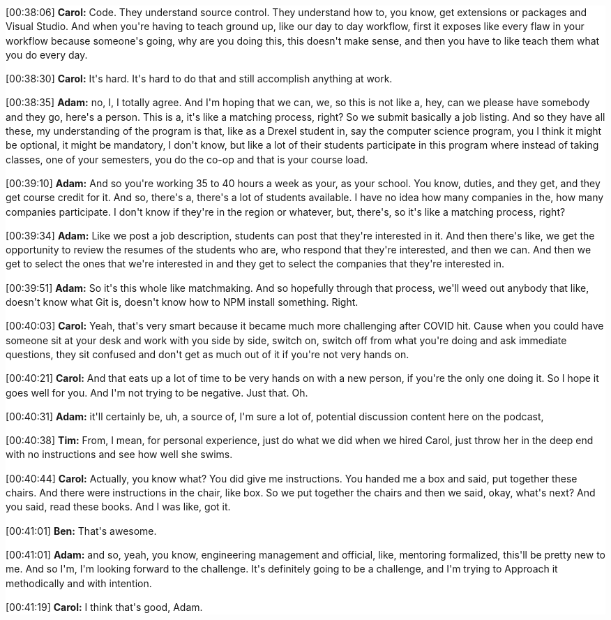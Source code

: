 [00:38:06] **Carol:** Code. They understand source control. They understand how to, you know, get extensions or packages and Visual Studio. And when you're having to teach ground up, like our day to day workflow, first it exposes like every flaw in your workflow because someone's going, why are you doing this, this doesn't make sense, and then you have to like teach them what you do every day.

[00:38:30] **Carol:** It's hard. It's hard to do that and still accomplish anything at work.

[00:38:35] **Adam:** no, I, I totally agree. And I'm hoping that we can, we, so this is not like a, hey, can we please have somebody and they go, here's a person. This is a, it's like a matching process, right? So we submit basically a job listing. And so they have all these, my understanding of the program is that, like as a Drexel student in, say the computer science program, you I think it might be optional, it might be mandatory, I don't know, but like a lot of their students participate in this program where instead of taking classes, one of your semesters, you do the co-op and that is your course load.

[00:39:10] **Adam:** And so you're working 35 to 40 hours a week as your, as your school. You know, duties, and they get, and they get course credit for it. And so, there's a, there's a lot of students available. I have no idea how many companies in the, how many companies participate. I don't know if they're in the region or whatever, but, there's, so it's like a matching process, right?

[00:39:34] **Adam:** Like we post a job description, students can post that they're interested in it. And then there's like, we get the opportunity to review the resumes of the students who are, who respond that they're interested, and then we can. And then we get to select the ones that we're interested in and they get to select the companies that they're interested in.

[00:39:51] **Adam:** So it's this whole like matchmaking. And so hopefully through that process, we'll weed out anybody that like, doesn't know what Git is, doesn't know how to NPM install something. Right.

[00:40:03] **Carol:** Yeah, that's very smart because it became much more challenging after COVID hit. Cause when you could have someone sit at your desk and work with you side by side, switch on, switch off from what you're doing and ask immediate questions, they sit confused and don't get as much out of it if you're not very hands on.

[00:40:21] **Carol:** And that eats up a lot of time to be very hands on with a new person, if you're the only one doing it. So I hope it goes well for you. And I'm not trying to be negative. Just that. Oh.

[00:40:31] **Adam:** it'll certainly be, uh, a source of, I'm sure a lot of, potential discussion content here on the podcast,

[00:40:38] **Tim:** From, I mean, for personal experience, just do what we did when we hired Carol, just throw her in the deep end with no instructions and see how well she swims.

[00:40:44] **Carol:** Actually, you know what? You did give me instructions. You handed me a box and said, put together these chairs. And there were instructions in the chair, like box. So we put together the chairs and then we said, okay, what's next? And you said, read these books. And I was like, got it.

[00:41:01] **Ben:** That's awesome.

[00:41:01] **Adam:** and so, yeah, you know, engineering management and official, like, mentoring formalized, this'll be pretty new to me. And so I'm, I'm looking forward to the challenge. It's definitely going to be a challenge, and I'm trying to Approach it methodically and with intention.

[00:41:19] **Carol:** I think that's good, Adam.


[google-form]: https://forms.gle/dVEBchG5RVAapFjaA
[working-code]: https://workingcode.dev/
[working-code-discord]: https://workingcode.dev/discord/
[working-code-instagram]: https://www.instagram.com/workingcodepod/
[working-code-patreon]: https://www.patreon.com/workingcodepod
[working-code-twitter]: https://twitter.com/WorkingCodePod
[github]: https://github.com/WorkingCodePod/workingcode/blob/main/src/episodes/161-2024-goals.md